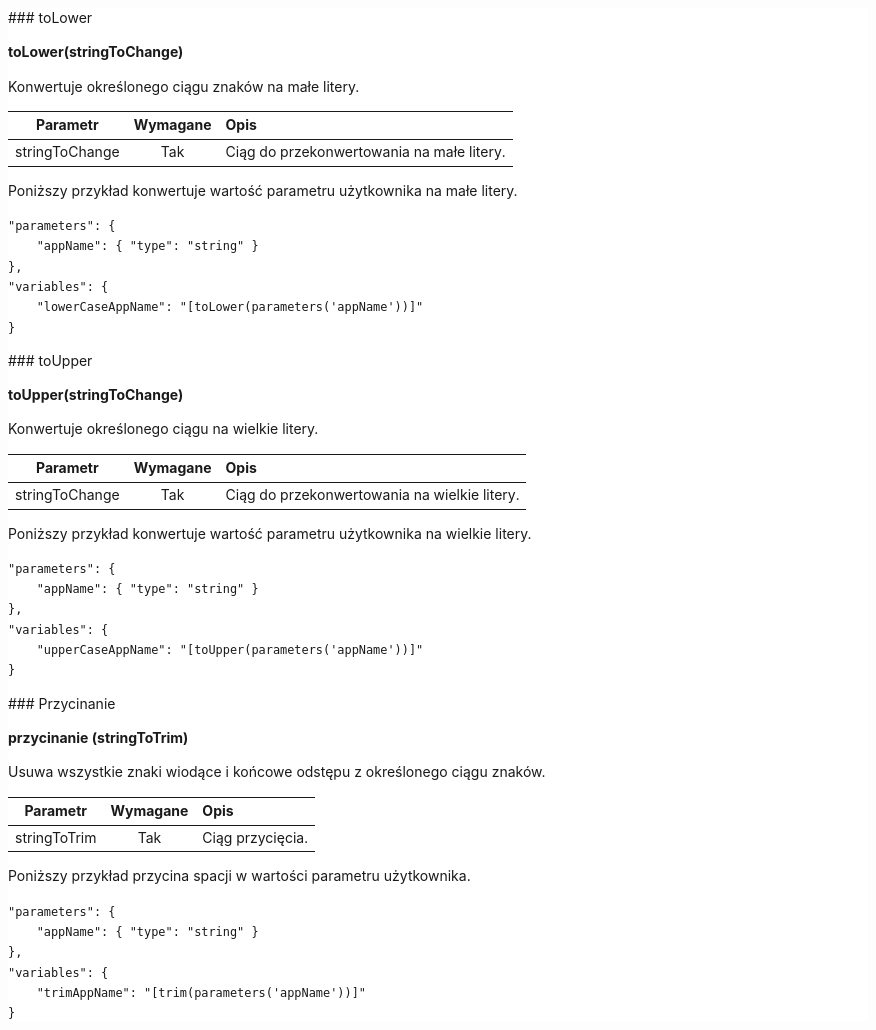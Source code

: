 <a id="tolower" />
### <a name="tolower"></a>toLower

**toLower(stringToChange)**

Konwertuje określonego ciągu znaków na małe litery.

| Parametr                          | Wymagane | Opis
| :--------------------------------: | :------: | :----------
| stringToChange                     |   Tak    | Ciąg do przekonwertowania na małe litery.

Poniższy przykład konwertuje wartość parametru użytkownika na małe litery.

    "parameters": {
        "appName": { "type": "string" }
    },
    "variables": { 
        "lowerCaseAppName": "[toLower(parameters('appName'))]"
    }

<a id="toupper" />
### <a name="toupper"></a>toUpper

**toUpper(stringToChange)**

Konwertuje określonego ciągu na wielkie litery.

| Parametr                          | Wymagane | Opis
| :--------------------------------: | :------: | :----------
| stringToChange                     |   Tak    | Ciąg do przekonwertowania na wielkie litery.

Poniższy przykład konwertuje wartość parametru użytkownika na wielkie litery.

    "parameters": {
        "appName": { "type": "string" }
    },
    "variables": { 
        "upperCaseAppName": "[toUpper(parameters('appName'))]"
    }

<a id="trim" />
### <a name="trim"></a>Przycinanie

**przycinanie (stringToTrim)**

Usuwa wszystkie znaki wiodące i końcowe odstępu z określonego ciągu znaków.

| Parametr                          | Wymagane | Opis
| :--------------------------------: | :------: | :----------
| stringToTrim                       |   Tak    | Ciąg przycięcia.

Poniższy przykład przycina spacji w wartości parametru użytkownika.

    "parameters": {
        "appName": { "type": "string" }
    },
    "variables": { 
        "trimAppName": "[trim(parameters('appName'))]"
    }
